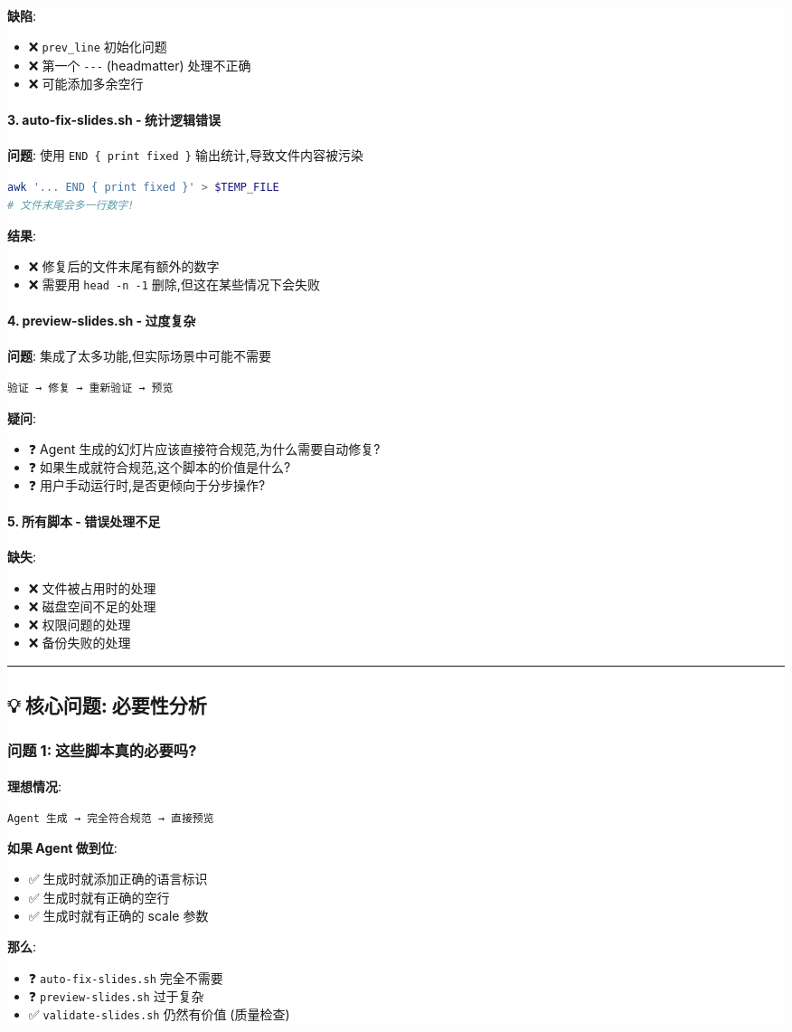 **缺陷**:
- ❌ `prev_line` 初始化问题
- ❌ 第一个 `---` (headmatter) 处理不正确
- ❌ 可能添加多余空行

#### 3. auto-fix-slides.sh - 统计逻辑错误

**问题**: 使用 `END { print fixed }` 输出统计,导致文件内容被污染

```bash
awk '... END { print fixed }' > $TEMP_FILE
# 文件末尾会多一行数字!
```

**结果**:
- ❌ 修复后的文件末尾有额外的数字
- ❌ 需要用 `head -n -1` 删除,但这在某些情况下会失败

#### 4. preview-slides.sh - 过度复杂

**问题**: 集成了太多功能,但实际场景中可能不需要

```bash
验证 → 修复 → 重新验证 → 预览
```

**疑问**:
- ❓ Agent 生成的幻灯片应该直接符合规范,为什么需要自动修复?
- ❓ 如果生成就符合规范,这个脚本的价值是什么?
- ❓ 用户手动运行时,是否更倾向于分步操作?

#### 5. 所有脚本 - 错误处理不足

**缺失**:
- ❌ 文件被占用时的处理
- ❌ 磁盘空间不足的处理
- ❌ 权限问题的处理
- ❌ 备份失败的处理

---

## 💡 核心问题: 必要性分析

### 问题 1: 这些脚本真的必要吗?

**理想情况**:
```
Agent 生成 → 完全符合规范 → 直接预览
```

**如果 Agent 做到位**:
- ✅ 生成时就添加正确的语言标识
- ✅ 生成时就有正确的空行
- ✅ 生成时就有正确的 scale 参数

**那么**:
- ❓ `auto-fix-slides.sh` 完全不需要
- ❓ `preview-slides.sh` 过于复杂
- ✅ `validate-slides.sh` 仍然有价值 (质量检查)
